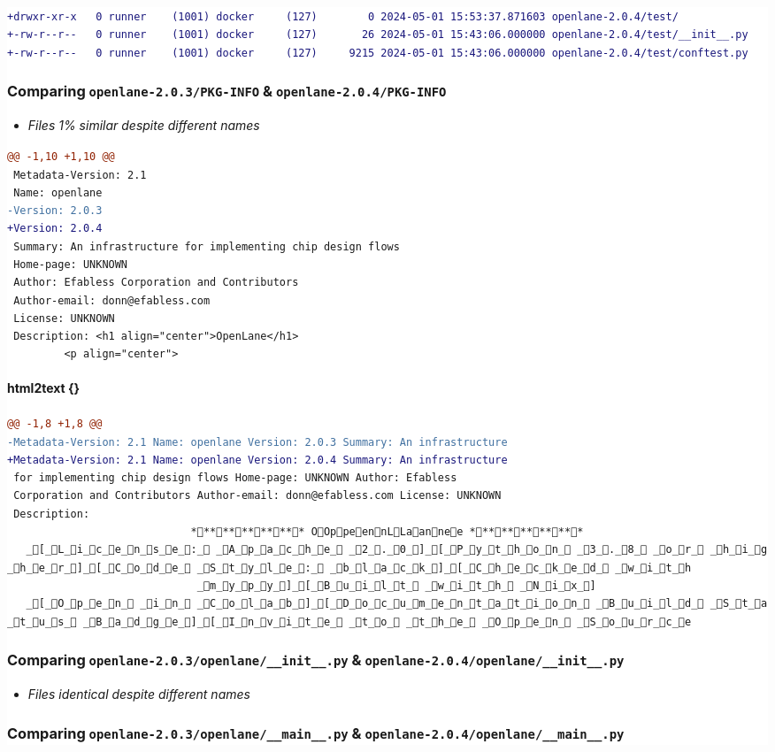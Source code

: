```diff
+drwxr-xr-x   0 runner    (1001) docker     (127)        0 2024-05-01 15:53:37.871603 openlane-2.0.4/test/
+-rw-r--r--   0 runner    (1001) docker     (127)       26 2024-05-01 15:43:06.000000 openlane-2.0.4/test/__init__.py
+-rw-r--r--   0 runner    (1001) docker     (127)     9215 2024-05-01 15:43:06.000000 openlane-2.0.4/test/conftest.py
```

### Comparing `openlane-2.0.3/PKG-INFO` & `openlane-2.0.4/PKG-INFO`

 * *Files 1% similar despite different names*

```diff
@@ -1,10 +1,10 @@
 Metadata-Version: 2.1
 Name: openlane
-Version: 2.0.3
+Version: 2.0.4
 Summary: An infrastructure for implementing chip design flows
 Home-page: UNKNOWN
 Author: Efabless Corporation and Contributors
 Author-email: donn@efabless.com
 License: UNKNOWN
 Description: <h1 align="center">OpenLane</h1>
         <p align="center">
```

#### html2text {}

```diff
@@ -1,8 +1,8 @@
-Metadata-Version: 2.1 Name: openlane Version: 2.0.3 Summary: An infrastructure
+Metadata-Version: 2.1 Name: openlane Version: 2.0.4 Summary: An infrastructure
 for implementing chip design flows Home-page: UNKNOWN Author: Efabless
 Corporation and Contributors Author-email: donn@efabless.com License: UNKNOWN
 Description:
                             ************ OOppeennLLaannee ************
   _[_L_i_c_e_n_s_e_:_ _A_p_a_c_h_e_ _2_._0_]_[_P_y_t_h_o_n_ _3_._8_ _o_r_ _h_i_g_h_e_r_]_[_C_o_d_e_ _S_t_y_l_e_:_ _b_l_a_c_k_]_[_C_h_e_c_k_e_d_ _w_i_t_h
                              _m_y_p_y_]_[_B_u_i_l_t_ _w_i_t_h_ _N_i_x_]
   _[_O_p_e_n_ _i_n_ _C_o_l_a_b_]_[_D_o_c_u_m_e_n_t_a_t_i_o_n_ _B_u_i_l_d_ _S_t_a_t_u_s_ _B_a_d_g_e_]_[_I_n_v_i_t_e_ _t_o_ _t_h_e_ _O_p_e_n_ _S_o_u_r_c_e
```

### Comparing `openlane-2.0.3/openlane/__init__.py` & `openlane-2.0.4/openlane/__init__.py`

 * *Files identical despite different names*

### Comparing `openlane-2.0.3/openlane/__main__.py` & `openlane-2.0.4/openlane/__main__.py`

